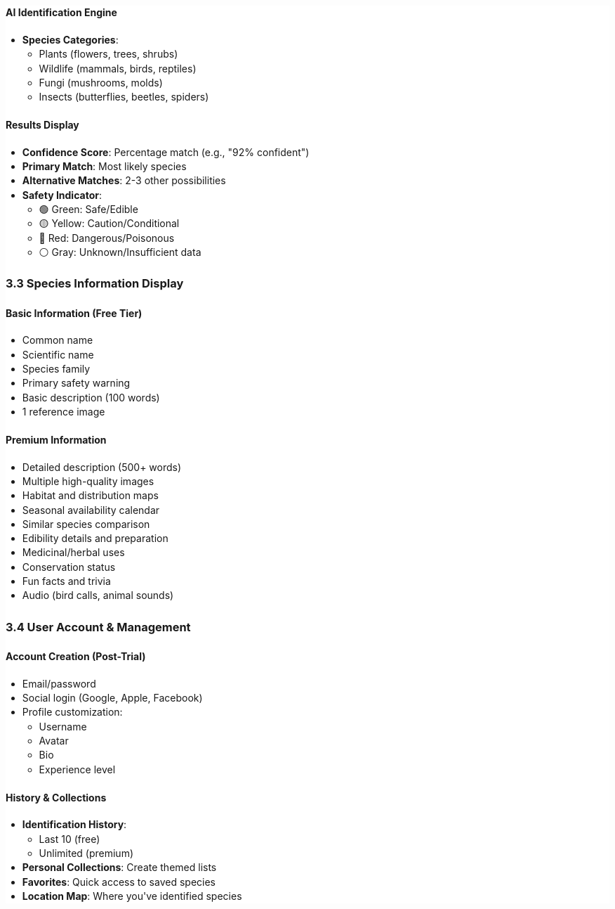 #### AI Identification Engine
- **Species Categories**:
  - Plants (flowers, trees, shrubs)
  - Wildlife (mammals, birds, reptiles)
  - Fungi (mushrooms, molds)
  - Insects (butterflies, beetles, spiders)

#### Results Display
- **Confidence Score**: Percentage match (e.g., "92% confident")
- **Primary Match**: Most likely species
- **Alternative Matches**: 2-3 other possibilities
- **Safety Indicator**: 
  - 🟢 Green: Safe/Edible
  - 🟡 Yellow: Caution/Conditional
  - 🔴 Red: Dangerous/Poisonous
  - ⚪ Gray: Unknown/Insufficient data

### 3.3 Species Information Display

#### Basic Information (Free Tier)
- Common name
- Scientific name
- Species family
- Primary safety warning
- Basic description (100 words)
- 1 reference image

#### Premium Information
- Detailed description (500+ words)
- Multiple high-quality images
- Habitat and distribution maps
- Seasonal availability calendar
- Similar species comparison
- Edibility details and preparation
- Medicinal/herbal uses
- Conservation status
- Fun facts and trivia
- Audio (bird calls, animal sounds)

### 3.4 User Account & Management

#### Account Creation (Post-Trial)
- Email/password
- Social login (Google, Apple, Facebook)
- Profile customization:
  - Username
  - Avatar
  - Bio
  - Experience level

#### History & Collections
- **Identification History**: 
  - Last 10 (free)
  - Unlimited (premium)
- **Personal Collections**: Create themed lists
- **Favorites**: Quick access to saved species
- **Location Map**: Where you've identified species
